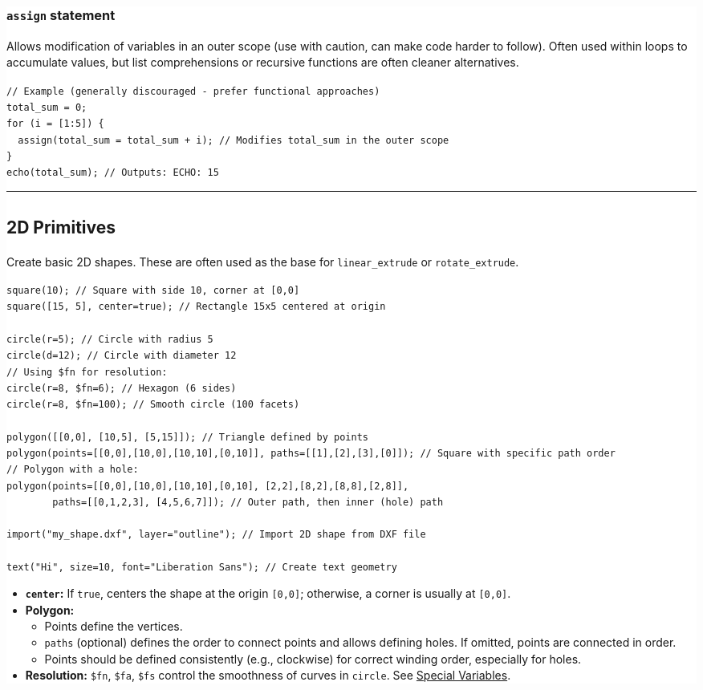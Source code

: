 ### `assign` statement

Allows modification of variables in an outer scope (use with caution, can make code harder to follow). Often used within loops to accumulate values, but list comprehensions or recursive functions are often cleaner alternatives.

```openscad
// Example (generally discouraged - prefer functional approaches)
total_sum = 0;
for (i = [1:5]) {
  assign(total_sum = total_sum + i); // Modifies total_sum in the outer scope
}
echo(total_sum); // Outputs: ECHO: 15
```

---

## 2D Primitives

Create basic 2D shapes. These are often used as the base for `linear_extrude` or `rotate_extrude`.

```openscad
square(10); // Square with side 10, corner at [0,0]
square([15, 5], center=true); // Rectangle 15x5 centered at origin

circle(r=5); // Circle with radius 5
circle(d=12); // Circle with diameter 12
// Using $fn for resolution:
circle(r=8, $fn=6); // Hexagon (6 sides)
circle(r=8, $fn=100); // Smooth circle (100 facets)

polygon([[0,0], [10,5], [5,15]]); // Triangle defined by points
polygon(points=[[0,0],[10,0],[10,10],[0,10]], paths=[[1],[2],[3],[0]]); // Square with specific path order
// Polygon with a hole:
polygon(points=[[0,0],[10,0],[10,10],[0,10], [2,2],[8,2],[8,8],[2,8]],
        paths=[[0,1,2,3], [4,5,6,7]]); // Outer path, then inner (hole) path

import("my_shape.dxf", layer="outline"); // Import 2D shape from DXF file

text("Hi", size=10, font="Liberation Sans"); // Create text geometry
```

*   **`center`:** If `true`, centers the shape at the origin `[0,0]`; otherwise, a corner is usually at `[0,0]`.
*   **Polygon:**
    *   Points define the vertices.
    *   `paths` (optional) defines the order to connect points and allows defining holes. If omitted, points are connected in order.
    *   Points should be defined consistently (e.g., clockwise) for correct winding order, especially for holes.
*   **Resolution:** `$fn`, `$fa`, `$fs` control the smoothness of curves in `circle`. See [Special Variables](#special-variables).
